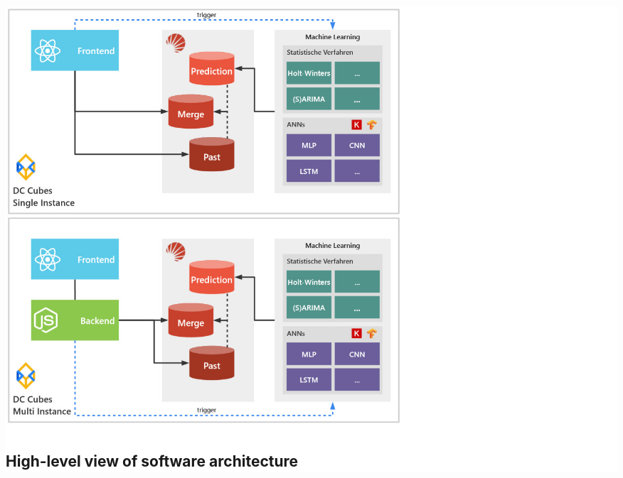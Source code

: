 <img src="./img/../docs/img/stack_overview.jpg" width="560px">

## High-level view of software architecture